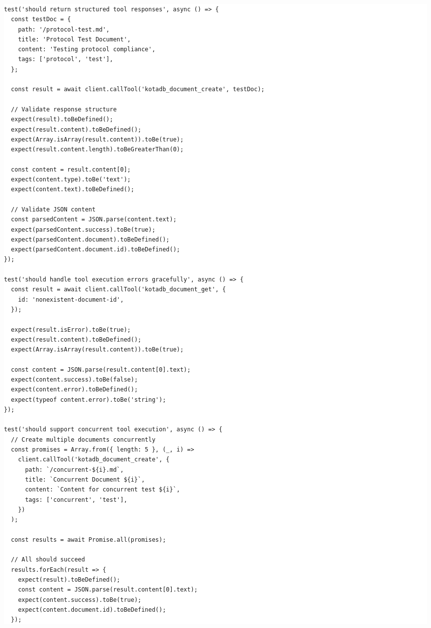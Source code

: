     test('should return structured tool responses', async () => {
      const testDoc = {
        path: '/protocol-test.md',
        title: 'Protocol Test Document',
        content: 'Testing protocol compliance',
        tags: ['protocol', 'test'],
      };

      const result = await client.callTool('kotadb_document_create', testDoc);
      
      // Validate response structure
      expect(result).toBeDefined();
      expect(result.content).toBeDefined();
      expect(Array.isArray(result.content)).toBe(true);
      expect(result.content.length).toBeGreaterThan(0);
      
      const content = result.content[0];
      expect(content.type).toBe('text');
      expect(content.text).toBeDefined();
      
      // Validate JSON content
      const parsedContent = JSON.parse(content.text);
      expect(parsedContent.success).toBe(true);
      expect(parsedContent.document).toBeDefined();
      expect(parsedContent.document.id).toBeDefined();
    });

    test('should handle tool execution errors gracefully', async () => {
      const result = await client.callTool('kotadb_document_get', {
        id: 'nonexistent-document-id',
      });
      
      expect(result.isError).toBe(true);
      expect(result.content).toBeDefined();
      expect(Array.isArray(result.content)).toBe(true);
      
      const content = JSON.parse(result.content[0].text);
      expect(content.success).toBe(false);
      expect(content.error).toBeDefined();
      expect(typeof content.error).toBe('string');
    });

    test('should support concurrent tool execution', async () => {
      // Create multiple documents concurrently
      const promises = Array.from({ length: 5 }, (_, i) =>
        client.callTool('kotadb_document_create', {
          path: `/concurrent-${i}.md`,
          title: `Concurrent Document ${i}`,
          content: `Content for concurrent test ${i}`,
          tags: ['concurrent', 'test'],
        })
      );

      const results = await Promise.all(promises);
      
      // All should succeed
      results.forEach(result => {
        expect(result).toBeDefined();
        const content = JSON.parse(result.content[0].text);
        expect(content.success).toBe(true);
        expect(content.document.id).toBeDefined();
      });
